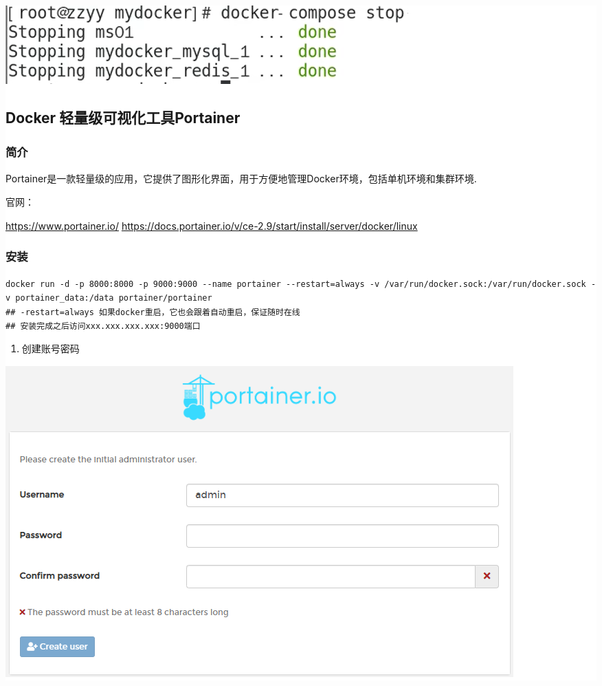    ![image-20220713152346715](Docker使用教程/image-20220713152346715.png)



## Docker 轻量级可视化工具Portainer

### 简介

Portainer是一款轻量级的应用，它提供了图形化界面，用于方便地管理Docker环境，包括单机环境和集群环境.

官网：

https://www.portainer.io/
https://docs.portainer.io/v/ce-2.9/start/install/server/docker/linux

### 安装

```shell
docker run -d -p 8000:8000 -p 9000:9000 --name portainer --restart=always -v /var/run/docker.sock:/var/run/docker.sock -v portainer_data:/data portainer/portainer
## -restart=always 如果docker重启，它也会跟着自动重启，保证随时在线
## 安装完成之后访问xxx.xxx.xxx.xxx:9000端口
```

1. 创建账号密码

![image-20220714103527732](Docker使用教程/image-20220714103527732.png)
